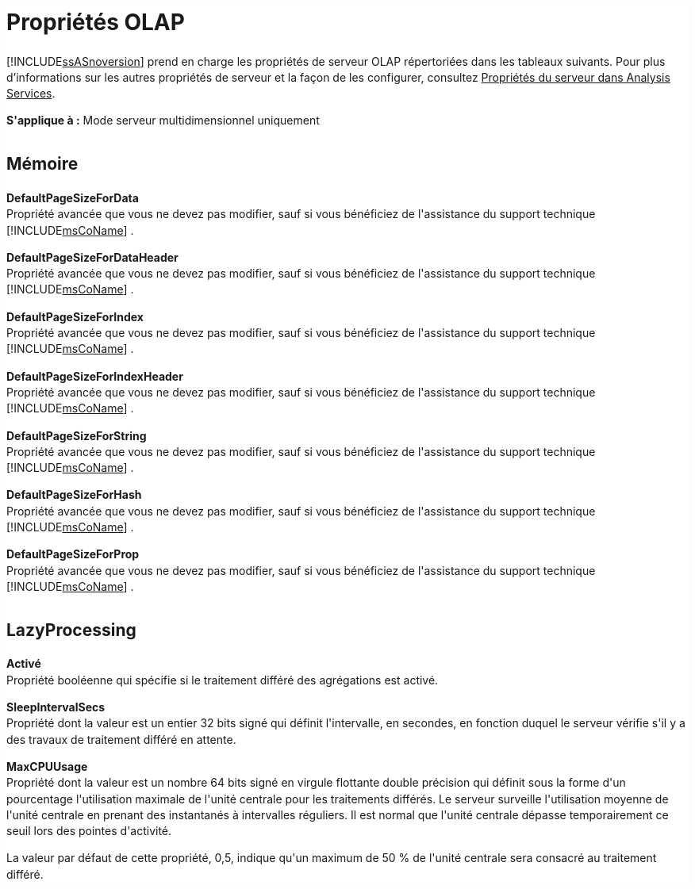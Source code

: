 # <a name="olap-properties"></a>Propriétés OLAP
  [!INCLUDE[ssASnoversion](../../includes/ssasnoversion-md.md)] prend en charge les propriétés de serveur OLAP répertoriées dans les tableaux suivants. Pour plus d’informations sur les autres propriétés de serveur et la façon de les configurer, consultez [Propriétés du serveur dans Analysis Services](../../analysis-services/server-properties/server-properties-in-analysis-services.md).  
  
 **S'applique à :** Mode serveur multidimensionnel uniquement  
  
## <a name="memory"></a>Mémoire  
 **DefaultPageSizeForData**  
 Propriété avancée que vous ne devez pas modifier, sauf si vous bénéficiez de l'assistance du support technique [!INCLUDE[msCoName](../../includes/msconame-md.md)] .  
  
 **DefaultPageSizeForDataHeader**  
 Propriété avancée que vous ne devez pas modifier, sauf si vous bénéficiez de l'assistance du support technique [!INCLUDE[msCoName](../../includes/msconame-md.md)] .  
  
 **DefaultPageSizeForIndex**  
 Propriété avancée que vous ne devez pas modifier, sauf si vous bénéficiez de l'assistance du support technique [!INCLUDE[msCoName](../../includes/msconame-md.md)] .  
  
 **DefaultPageSizeForIndexHeader**  
 Propriété avancée que vous ne devez pas modifier, sauf si vous bénéficiez de l'assistance du support technique [!INCLUDE[msCoName](../../includes/msconame-md.md)] .  
  
 **DefaultPageSizeForString**  
 Propriété avancée que vous ne devez pas modifier, sauf si vous bénéficiez de l'assistance du support technique [!INCLUDE[msCoName](../../includes/msconame-md.md)] .  
  
 **DefaultPageSizeForHash**  
 Propriété avancée que vous ne devez pas modifier, sauf si vous bénéficiez de l'assistance du support technique [!INCLUDE[msCoName](../../includes/msconame-md.md)] .  
  
 **DefaultPageSizeForProp**  
 Propriété avancée que vous ne devez pas modifier, sauf si vous bénéficiez de l'assistance du support technique [!INCLUDE[msCoName](../../includes/msconame-md.md)] .  
  
## <a name="lazyprocessing"></a>LazyProcessing  
 **Activé**  
 Propriété booléenne qui spécifie si le traitement différé des agrégations est activé.  
  
 **SleepIntervalSecs**  
 Propriété dont la valeur est un entier 32 bits signé qui définit l'intervalle, en secondes, en fonction duquel le serveur vérifie s'il y a des travaux de traitement différé en attente.  
  
 **MaxCPUUsage**  
 Propriété dont la valeur est un nombre 64 bits signé en virgule flottante double précision qui définit sous la forme d'un pourcentage l'utilisation maximale de l'unité centrale pour les traitements différés. Le serveur surveille l'utilisation moyenne de l'unité centrale en prenant des instantanés à intervalles réguliers. Il est normal que l'unité centrale dépasse temporairement ce seuil lors des pointes d'activité.  
  
 La valeur par défaut de cette propriété, 0,5, indique qu'un maximum de 50 % de l'unité centrale sera consacré au traitement différé.  
  
